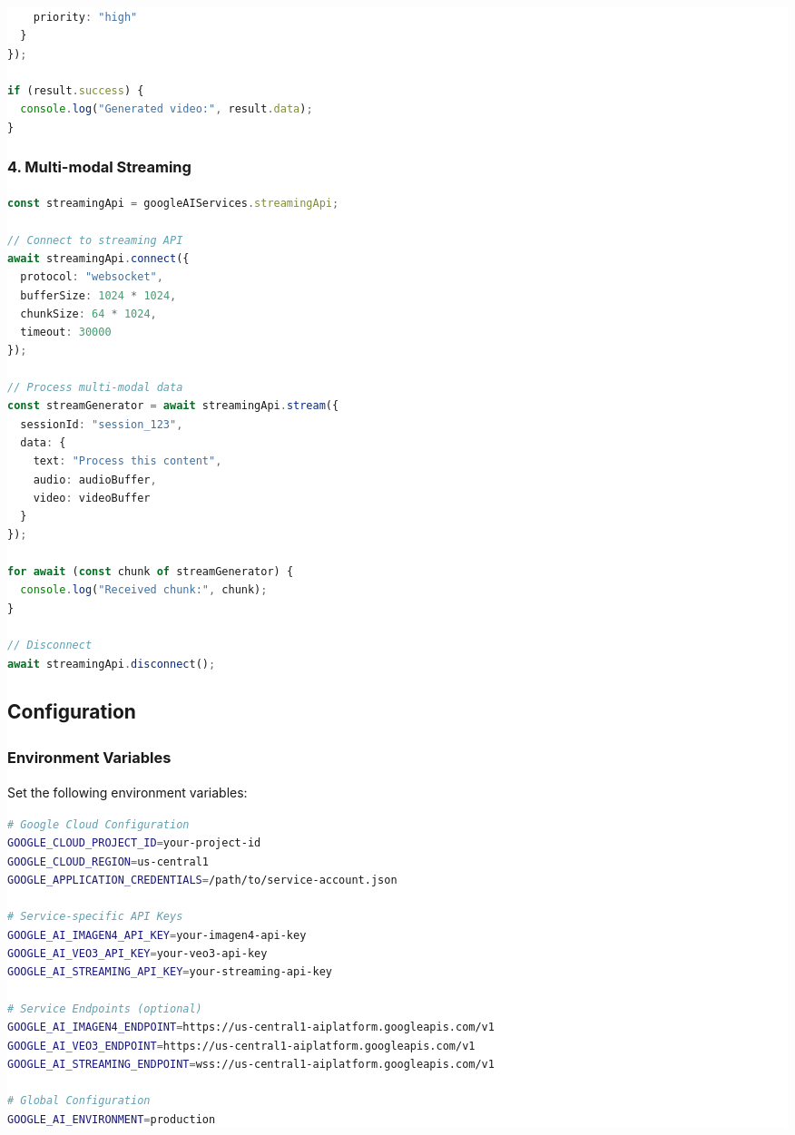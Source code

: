 ```typescript
    priority: "high"
  }
});

if (result.success) {
  console.log("Generated video:", result.data);
}
```

### 4. Multi-modal Streaming

```typescript
const streamingApi = googleAIServices.streamingApi;

// Connect to streaming API
await streamingApi.connect({
  protocol: "websocket",
  bufferSize: 1024 * 1024,
  chunkSize: 64 * 1024,
  timeout: 30000
});

// Process multi-modal data
const streamGenerator = await streamingApi.stream({
  sessionId: "session_123",
  data: {
    text: "Process this content",
    audio: audioBuffer,
    video: videoBuffer
  }
});

for await (const chunk of streamGenerator) {
  console.log("Received chunk:", chunk);
}

// Disconnect
await streamingApi.disconnect();
```

## Configuration

### Environment Variables

Set the following environment variables:

```bash
# Google Cloud Configuration
GOOGLE_CLOUD_PROJECT_ID=your-project-id
GOOGLE_CLOUD_REGION=us-central1
GOOGLE_APPLICATION_CREDENTIALS=/path/to/service-account.json

# Service-specific API Keys
GOOGLE_AI_IMAGEN4_API_KEY=your-imagen4-api-key
GOOGLE_AI_VEO3_API_KEY=your-veo3-api-key
GOOGLE_AI_STREAMING_API_KEY=your-streaming-api-key

# Service Endpoints (optional)
GOOGLE_AI_IMAGEN4_ENDPOINT=https://us-central1-aiplatform.googleapis.com/v1
GOOGLE_AI_VEO3_ENDPOINT=https://us-central1-aiplatform.googleapis.com/v1
GOOGLE_AI_STREAMING_ENDPOINT=wss://us-central1-aiplatform.googleapis.com/v1

# Global Configuration
GOOGLE_AI_ENVIRONMENT=production
```
